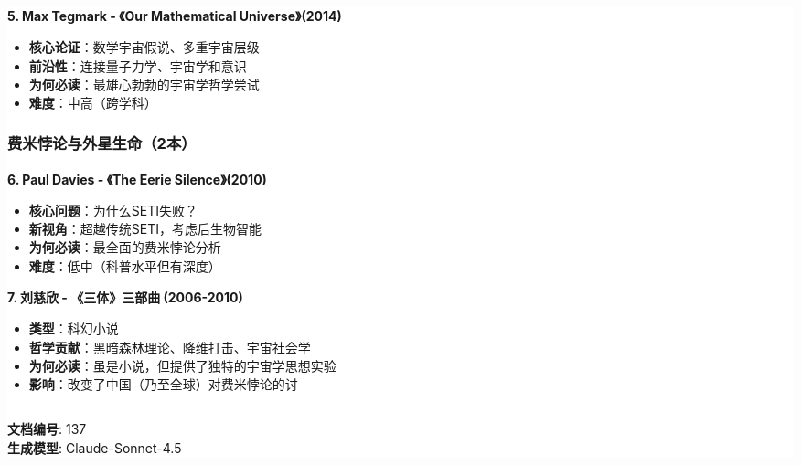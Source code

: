 **5. Max Tegmark - 《Our Mathematical Universe》(2014)**
- **核心论证**：数学宇宙假说、多重宇宙层级
- **前沿性**：连接量子力学、宇宙学和意识
- **为何必读**：最雄心勃勃的宇宙学哲学尝试
- **难度**：中高（跨学科）

### 费米悖论与外星生命（2本）

**6. Paul Davies - 《The Eerie Silence》(2010)**
- **核心问题**：为什么SETI失败？
- **新视角**：超越传统SETI，考虑后生物智能
- **为何必读**：最全面的费米悖论分析
- **难度**：低中（科普水平但有深度）

**7. 刘慈欣 - 《三体》三部曲 (2006-2010)**
- **类型**：科幻小说
- **哲学贡献**：黑暗森林理论、降维打击、宇宙社会学
- **为何必读**：虽是小说，但提供了独特的宇宙学思想实验
- **影响**：改变了中国（乃至全球）对费米悖论的讨

---

**文档编号**: 137  
**生成模型**: Claude-Sonnet-4.5
